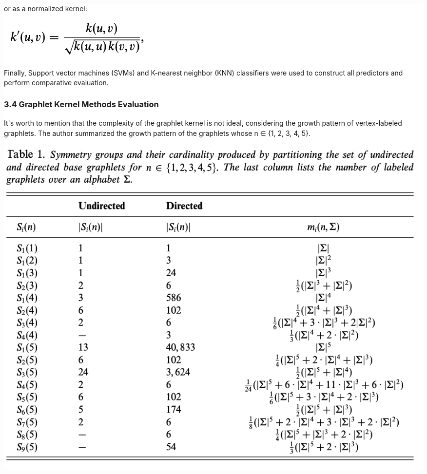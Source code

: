 or as a normalized kernel:

![iShot_2023-04-27_07.04.55](/assets/img/iShot_2023-04-27_07.04.55.png)

Finally, Support vector machines (SVMs) and K-nearest neighbor (KNN) classifiers were used to construct all predictors and perform comparative evaluation.



### 3.4 Graphlet Kernel Methods Evaluation

It's worth to mention that the complexity of the graphlet kernel is not ideal, considering the growth pattern of vertex-labeled graphlets. The author summarized the growth pattern of the graphlets whose n ∈ {1, 2, 3, 4, 5}.

![iShot_2023-04-27_07.10.04](/assets/img/iShot_2023-04-27_07.10.04.png)
